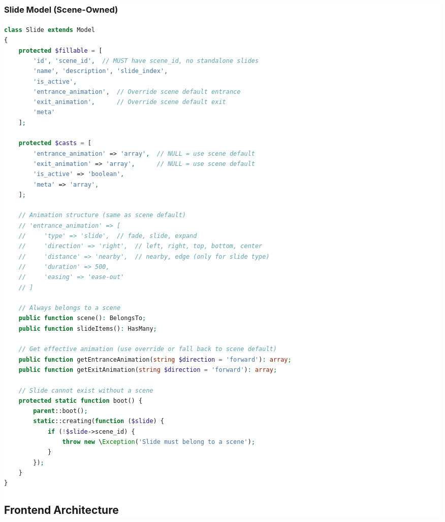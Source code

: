 ### Slide Model (Scene-Owned)
```php
class Slide extends Model
{
    protected $fillable = [
        'id', 'scene_id',  // MUST have scene_id, no standalone slides
        'name', 'description', 'slide_index',
        'is_active', 
        'entrance_animation',  // Override scene default entrance
        'exit_animation',      // Override scene default exit
        'meta'
    ];
    
    protected $casts = [
        'entrance_animation' => 'array',  // NULL = use scene default
        'exit_animation' => 'array',      // NULL = use scene default
        'is_active' => 'boolean',
        'meta' => 'array',
    ];
    
    // Animation structure (same as scene default)
    // 'entrance_animation' => [
    //     'type' => 'slide',  // fade, slide, expand
    //     'direction' => 'right',  // left, right, top, bottom, center
    //     'distance' => 'nearby',  // nearby, edge (only for slide type)
    //     'duration' => 500,
    //     'easing' => 'ease-out'
    // ]
    
    // Always belongs to a scene
    public function scene(): BelongsTo;
    public function slideItems(): HasMany;
    
    // Get effective animation (use override or fall back to scene default)
    public function getEntranceAnimation(string $direction = 'forward'): array;
    public function getExitAnimation(string $direction = 'forward'): array;
    
    // Slide cannot exist without a scene
    protected static function boot() {
        parent::boot();
        static::creating(function ($slide) {
            if (!$slide->scene_id) {
                throw new \Exception('Slide must belong to a scene');
            }
        });
    }
}
```

## Frontend Architecture

